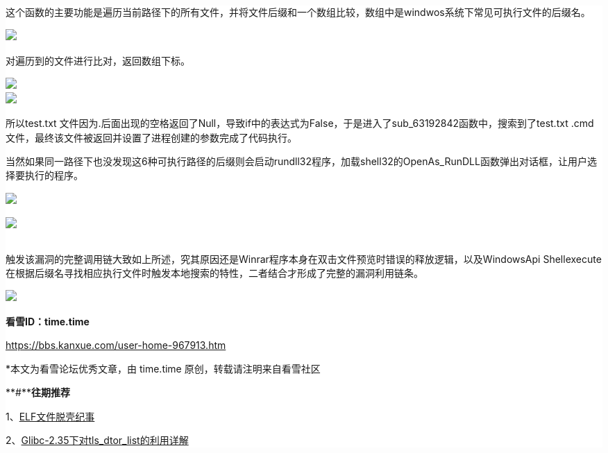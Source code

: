   
这个函数的主要功能是遍历当前路径下的所有文件，并将文件后缀和一个数组比较，数组中是windwos系统下常见可执行文件的后缀名。  
  
![](https://mmbiz.qpic.cn/sz_mmbiz_jpg/1UG7KPNHN8G7HtHFr3o4kgcibyhopANFw0De0w91UvXJOIcoe9znniaklQkf58Zxs5HTicHeukYxEUbsYpRYse7sA/640?wx_fmt=other&from=appmsg "")  
  
  
对遍历到的文件进行比对，返回数组下标。  
  
  
![](https://mmbiz.qpic.cn/sz_mmbiz_jpg/1UG7KPNHN8G7HtHFr3o4kgcibyhopANFwy10WfjkbqBBc85fLsoYAMbW5fbsIhDd5N3fvjMJdiaxjBvqcU63XAUg/640?wx_fmt=other&from=appmsg "")  
![](https://mmbiz.qpic.cn/sz_mmbiz_jpg/1UG7KPNHN8G7HtHFr3o4kgcibyhopANFwfQ3Hc40Sn0M0YTW8fRmGhtUqBU8FyxMPcN7doVvIpyyvSfOXN4tqrw/640?wx_fmt=other&from=appmsg "")  
  
  
所以test.txt 文件因为.后面出现的空格返回了Null，导致if中的表达式为False，于是进入了sub_63192842函数中，搜索到了test.txt .cmd文件，最终该文件被返回并设置了进程创建的参数完成了代码执行。  
  
  
当然如果同一路径下也没发现这6种可执行路径的后缀则会启动rundll32程序，加载shell32的OpenAs_RunDLL函数弹出对话框，让用户选择要执行的程序。  
  
  
![](https://mmbiz.qpic.cn/sz_mmbiz_jpg/1UG7KPNHN8G7HtHFr3o4kgcibyhopANFwDLLNjqaJbOmWRAYkmDNpziaw0ZxYOGLkp5FibS3CzZicexz5U3AMdpUwA/640?wx_fmt=other&from=appmsg "")  
  
![](https://mmbiz.qpic.cn/sz_mmbiz_jpg/1UG7KPNHN8G7HtHFr3o4kgcibyhopANFwJ91zXicAOmhIhxCyyNmU7kNhxnTSpo5HHVk7y8WtRO5fUVFtYLaHexw/640?wx_fmt=other&from=appmsg "")  
  
  
##   
  
```
```  
  
  
触发该漏洞的完整调用链大致如上所述，究其原因还是Winrar程序本身在双击文件预览时错误的释放逻辑，以及WindowsApi Shellexecute在根据后缀名寻找相应执行文件时触发本地搜索的特性，二者结合才形成了完整的漏洞利用链条。  
  
  
  
  
![](https://mmbiz.qpic.cn/sz_mmbiz_png/1UG7KPNHN8G7HtHFr3o4kgcibyhopANFwTj5WTkHJpT19FdhSibE4cvmHjn2g2nnQVXDdLBPTSjTHcSQp9mzibo7A/640?wx_fmt=png&from=appmsg "")  
  
  
**看雪ID：time.time**  
  
https://bbs.kanxue.com/user-home-967913.htm  
  
*本文为看雪论坛优秀文章，由 time.time 原创，转载请注明来自看雪社区  
  
  
[](http://mp.weixin.qq.com/s?__biz=MjM5NTc2MDYxMw==&mid=2458542779&idx=3&sn=ca6d34e5d9af9acd1abd46ed43224744&chksm=b18d523186fadb2759ffaa18bd8b1b403bce7673bfeeb9162f4528120ba5a76bafab88c15ebc&scene=21#wechat_redirect)  
  
  
  
**#****往期推荐**  
  
1、[ELF文件脱壳纪事](http://mp.weixin.qq.com/s?__biz=MjM5NTc2MDYxMw==&mid=2458543004&idx=1&sn=725adc0fb63a7bf7dde7be0e6f3b1bde&chksm=b18d531686fada003b2253064e745de8b3a89e4598b6cc28237ace16653b06ace92de10e13fa&scene=21#wechat_redirect)  
  
  
2、[Glibc-2.35下对tls_dtor_list的利用详解](http://mp.weixin.qq.com/s?__biz=MjM5NTc2MDYxMw==&mid=2458542928&idx=1&sn=be49c9978411b37bc8ddfa677accd4aa&chksm=b18d53da86fadacc89bf45021dfd0333fa1a9b9eeb0588c970f61eb7d3c522d72aea69ce29fd&scene=21#wechat_redirect)  
  